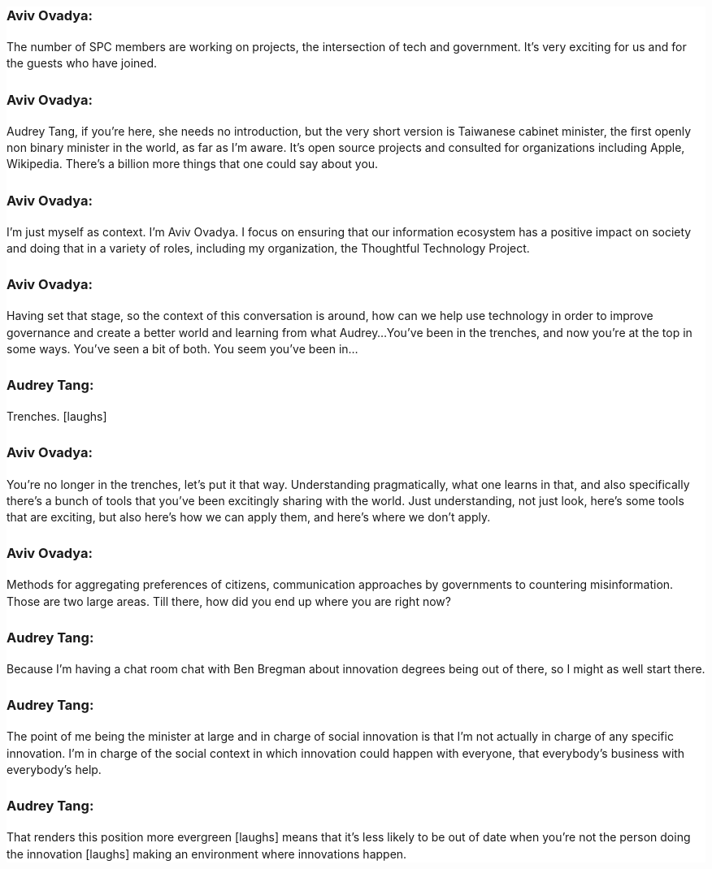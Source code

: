 ### Aviv Ovadya:
The number of SPC members are working on projects, the intersection of tech and government. It’s very exciting for us and for the guests who have joined.

### Aviv Ovadya:
Audrey Tang, if you’re here, she needs no introduction, but the very short version is Taiwanese cabinet minister, the first openly non binary minister in the world, as far as I’m aware. It’s open source projects and consulted for organizations including Apple, Wikipedia. There’s a billion more things that one could say about you.

### Aviv Ovadya:
I’m just myself as context. I’m Aviv Ovadya. I focus on ensuring that our information ecosystem has a positive impact on society and doing that in a variety of roles, including my organization, the Thoughtful Technology Project.

### Aviv Ovadya:
Having set that stage, so the context of this conversation is around, how can we help use technology in order to improve governance and create a better world and learning from what Audrey…You’ve been in the trenches, and now you’re at the top in some ways. You’ve seen a bit of both. You seem you’ve been in…

### Audrey Tang:
Trenches. \[laughs\]

### Aviv Ovadya:
You’re no longer in the trenches, let’s put it that way. Understanding pragmatically, what one learns in that, and also specifically there’s a bunch of tools that you’ve been excitingly sharing with the world. Just understanding, not just look, here’s some tools that are exciting, but also here’s how we can apply them, and here’s where we don’t apply.

### Aviv Ovadya:
Methods for aggregating preferences of citizens, communication approaches by governments to countering misinformation. Those are two large areas. Till there, how did you end up where you are right now?

### Audrey Tang:
Because I’m having a chat room chat with Ben Bregman about innovation degrees being out of there, so I might as well start there.

### Audrey Tang:
The point of me being the minister at large and in charge of social innovation is that I’m not actually in charge of any specific innovation. I’m in charge of the social context in which innovation could happen with everyone, that everybody’s business with everybody’s help.

### Audrey Tang:
That renders this position more evergreen \[laughs\] means that it’s less likely to be out of date when you’re not the person doing the innovation \[laughs\] making an environment where innovations happen.
